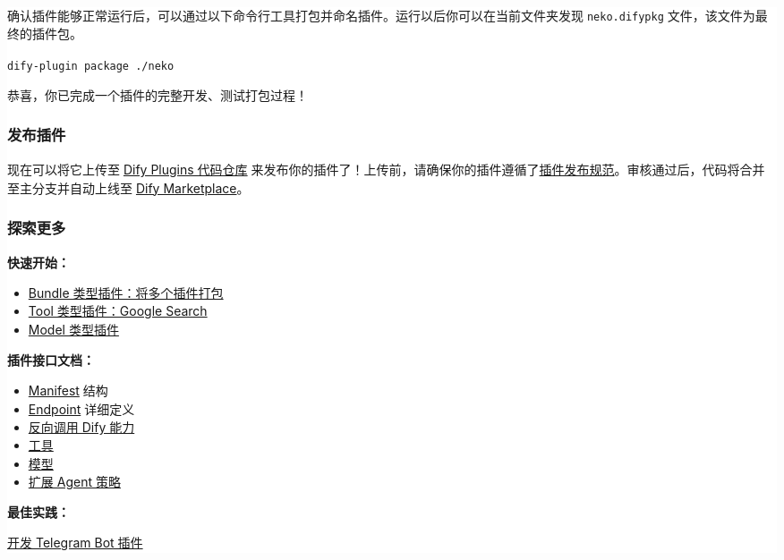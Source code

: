 确认插件能够正常运行后，可以通过以下命令行工具打包并命名插件。运行以后你可以在当前文件夹发现 `neko.difypkg` 文件，该文件为最终的插件包。

```bash
dify-plugin package ./neko
```

恭喜，你已完成一个插件的完整开发、测试打包过程！

### 发布插件

现在可以将它上传至 [Dify Plugins 代码仓库](https://github.com/langgenius/dify-plugins) 来发布你的插件了！上传前，请确保你的插件遵循了[插件发布规范](https://langgenius.feishu.cn/wiki/OuRdwGwGwiIOdPkJqTncH5e2nNb)。审核通过后，代码将合并至主分支并自动上线至 [Dify Marketplace](https://marketplace-plugin.dify.ai)。

### 探索更多

**快速开始：**

* [Bundle 类型插件：将多个插件打包](bundle.md)
* [Tool 类型插件：Google Search](tool-type-plugin.md)
* [Model 类型插件](model/)

**插件接口文档：**

* [Manifest](../api-documentation/manifest.md) 结构
* [Endpoint](../api-documentation/endpoint.md) 详细定义
* [反向调用 Dify 能力](../api-documentation/fan-xiang-diao-yong-dify-fu-wu/)
* [工具](../api-documentation/tool.md)
* [模型](../api-documentation/model/)
* [扩展 Agent 策略](../api-documentation/agent.md)

**最佳实践：**

[开发 Telegram Bot 插件](best-practice/kai-fa-yi-ge-neng-gou-dui-jie-telegram-bot-de-cha-jian.md)







